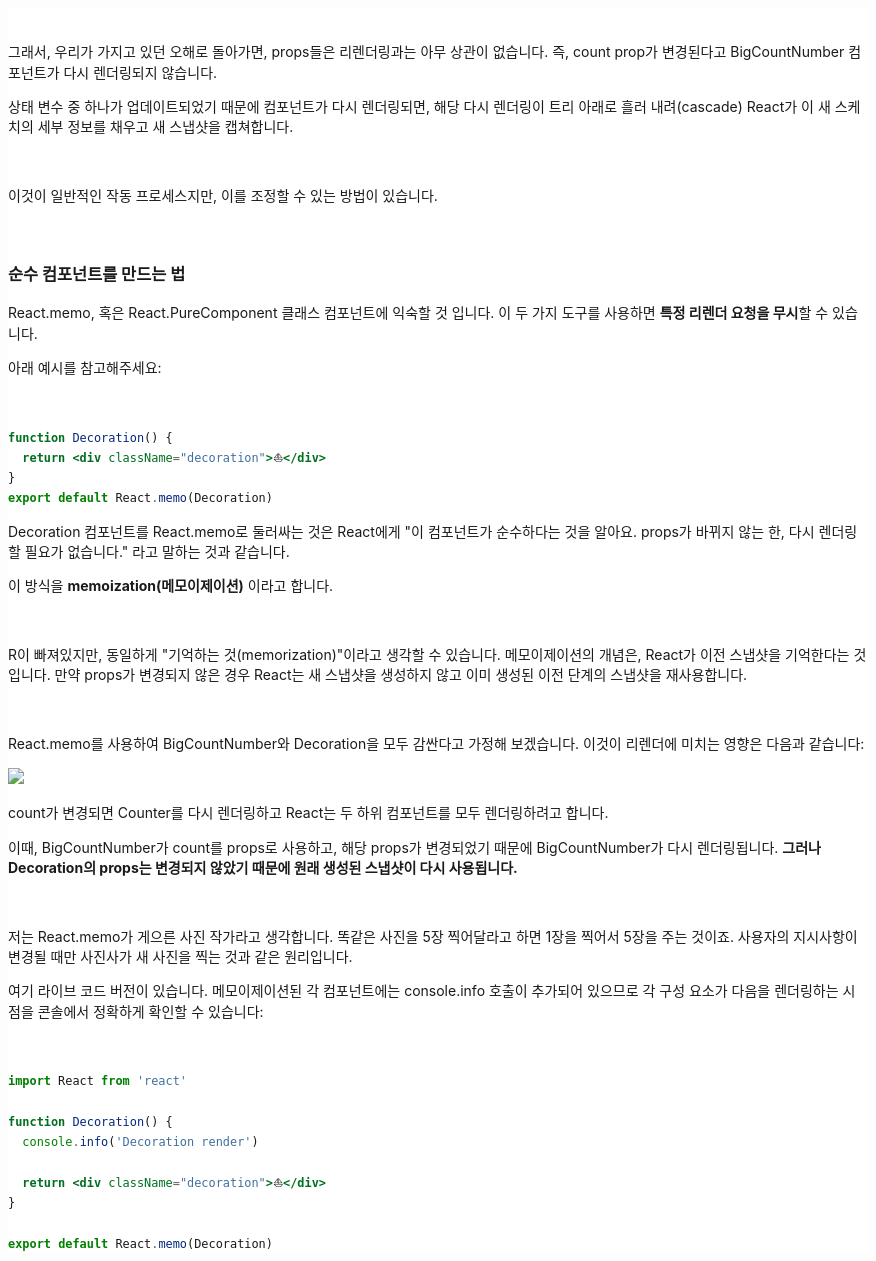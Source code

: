 <br />

그래서, 우리가 가지고 있던 오해로 돌아가면, props들은 리렌더링과는 아무 상관이 없습니다. 즉, count prop가 변경된다고 BigCountNumber 컴포넌트가 다시 렌더링되지 않습니다.

상태 변수 중 하나가 업데이트되었기 때문에 컴포넌트가 다시 렌더링되면, 해당 다시 렌더링이 트리 아래로 흘러 내려(cascade) React가 이 새 스케치의 세부 정보를 채우고 새 스냅샷을 캡쳐합니다.

<br />

이것이 일반적인 작동 프로세스지만, 이를 조정할 수 있는 방법이 있습니다.

<br />

### 순수 컴포넌트를 만드는 법

React.memo, 혹은 React.PureComponent 클래스 컴포넌트에 익숙할 것 입니다. 이 두 가지 도구를 사용하면 **특정 리렌더 요청을 무시**할 수 있습니다.

아래 예시를 참고해주세요:

<br />

```jsx
function Decoration() {
  return <div className="decoration">⛵️</div>
}
export default React.memo(Decoration)
```

Decoration 컴포넌트를 React.memo로 둘러싸는 것은 React에게 "이 컴포넌트가 순수하다는 것을 알아요. props가 바뀌지 않는 한, 다시 렌더링할 필요가 없습니다." 라고 말하는 것과 같습니다.

이 방식을 **memoization(메모이제이션)** 이라고 합니다.

<br />

R이 빠져있지만, 동일하게 "기억하는 것(memorization)"이라고 생각할 수 있습니다. 메모이제이션의 개념은, React가 이전 스냅샷을 기억한다는 것 입니다. 만약 props가 변경되지 않은 경우 React는 새 스냅샷을 생성하지 않고 이미 생성된 이전 단계의 스냅샷을 재사용합니다.

<br />

React.memo를 사용하여 BigCountNumber와 Decoration을 모두 감싼다고 가정해 보겠습니다. 이것이 리렌더에 미치는 영향은 다음과 같습니다:

![](https://velog.velcdn.com/images/khy226/post/9836d405-0b23-4ab1-9f10-e8bfddc5dc47/image.gif)

count가 변경되면 Counter를 다시 렌더링하고 React는 두 하위 컴포넌트를 모두 렌더링하려고 합니다.

이때, BigCountNumber가 count를 props로 사용하고, 해당 props가 변경되었기 때문에 BigCountNumber가 다시 렌더링됩니다. **그러나 Decoration의 props는 변경되지 않았기 때문에 원래 생성된 스냅샷이 다시 사용됩니다.**

<br />

저는 React.memo가 게으른 사진 작가라고 생각합니다. 똑같은 사진을 5장 찍어달라고 하면 1장을 찍어서 5장을 주는 것이죠. 사용자의 지시사항이 변경될 때만 사진사가 새 사진을 찍는 것과 같은 원리입니다.

여기 라이브 코드 버전이 있습니다. 메모이제이션된 각 컴포넌트에는 console.info 호출이 추가되어 있으므로 각 구성 요소가 다음을 렌더링하는 시점을 콘솔에서 정확하게 확인할 수 있습니다:

<br />

```jsx
import React from 'react'

function Decoration() {
  console.info('Decoration render')

  return <div className="decoration">⛵️</div>
}

export default React.memo(Decoration)
```
